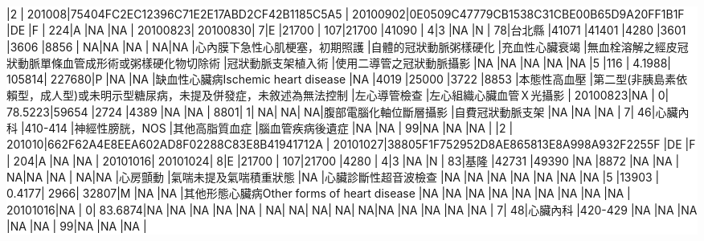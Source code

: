 |2    |   201008|75404FC2EC12396C71E2E17ABD2CF42B1185C5A5 | 20100902|0E0509C47779CB1538C31CBE00B65D9A20FF1B1F |DE   |F    |      224|A      |NA     |NA       | 20100823| 20100830|        7|E      |21700    |        107|21700    |41090    |        4|3        |NA       |N                  |   78|台北縣 |41071     |41401     |4280      |3601    |3606    |8856    |     NA|NA     |NA       |     NA|NA         |心內膜下急性心肌梗塞，初期照護                                                     |自體的冠狀動脈粥樣硬化                                                               |充血性心臟衰竭                                                                 |無血栓溶解之經皮冠狀動脈單條血管成形術或粥樣硬化物切除術 |冠狀動脈支架植入術                           |使用二導管之冠狀動脈攝影             |NA                                                                         |NA                                                                         |NA                                                 |NA                         |NA             |5   |116   | 4.1988|   105814|    227680|P     |NA    |NA    |缺血性心臟病Ischemic heart disease                                                                                                           |NA    |4019      |25000     |3722    |8853    |本態性高血壓                                                                   |第二型(非胰島素依賴型，成人型)或未明示型糖尿病，未提及併發症，未敘述為無法控制     |左心導管檢查                   |左心組織心臟血管Ｘ光攝影           |       20100823|NA       |            0| 78.5223|59654     |2724      |4389      |NA        |NA         |    8801|       1|      NA|      NA|       NA|腹部電腦化軸位斷層攝影          |自費冠狀動脈支架             |NA                           |NA                     |NA                           |         7|        46|心臟內科   |410-414   |神經性膀胱，NOS                                                                |其他高脂質血症                                                                 |腦血管疾病後遺症                                                                   |NA                                         |NA                                                                             |   99|NA   |NA   |NA       |
|2    |   201010|662F62A4E8EEA602AD8F02288C83E8B41941712A | 20101027|38805F1F752952D8AE865813E8A998A932F2255F |DE   |F    |      204|A      |NA     |NA       | 20101016| 20101024|        8|E      |21700    |        107|21700    |4280     |        4|3        |NA       |N                  |   83|基隆   |42731     |49390     |NA        |8872    |NA      |NA      |     NA|NA     |NA       |     NA|NA         |心房顫動                                                                           |氣喘未提及氣喘積重狀態                                                               |NA                                                                             |心臟診斷性超音波檢查                                     |NA                                           |NA                                   |NA                                                                         |NA                                                                         |NA                                                 |NA                         |NA             |5   |13903 | 0.4177|     2966|     32807|M     |NA    |NA    |其他形態心臟病Other forms of heart disease                                                                                                   |NA    |NA        |NA        |NA      |NA      |NA                                                                             |NA                                                                                 |NA                             |NA                                 |       20101016|NA       |            0| 83.6874|NA        |NA        |NA        |NA        |NA         |      NA|      NA|      NA|      NA|       NA|NA                              |NA                           |NA                           |NA                     |NA                           |         7|        48|心臟內科   |420-429   |NA                                                                             |NA                                                                             |NA                                                                                 |NA                                         |NA                                                                             |   99|NA   |NA   |NA       |